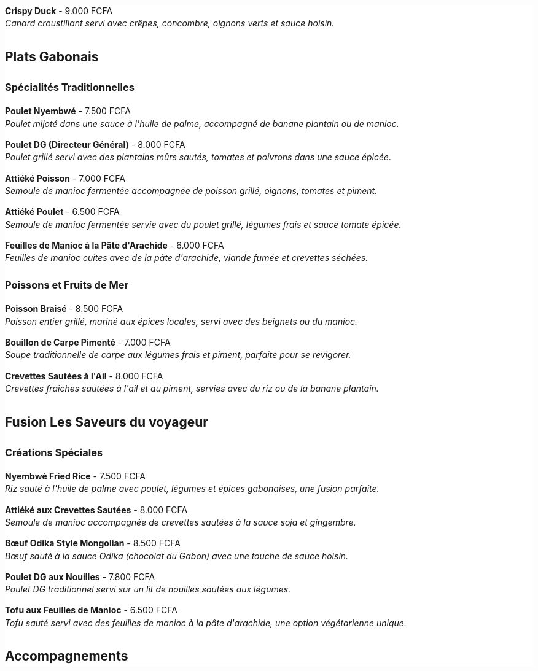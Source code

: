 **Crispy Duck** - 9.000 FCFA  
*Canard croustillant servi avec crêpes, concombre, oignons verts et sauce hoisin.*

## Plats Gabonais

### Spécialités Traditionnelles

**Poulet Nyembwé** - 7.500 FCFA  
*Poulet mijoté dans une sauce à l'huile de palme, accompagné de banane plantain ou de manioc.*

**Poulet DG (Directeur Général)** - 8.000 FCFA  
*Poulet grillé servi avec des plantains mûrs sautés, tomates et poivrons dans une sauce épicée.*

**Attiéké Poisson** - 7.000 FCFA  
*Semoule de manioc fermentée accompagnée de poisson grillé, oignons, tomates et piment.*

**Attiéké Poulet** - 6.500 FCFA  
*Semoule de manioc fermentée servie avec du poulet grillé, légumes frais et sauce tomate épicée.*

**Feuilles de Manioc à la Pâte d'Arachide** - 6.000 FCFA  
*Feuilles de manioc cuites avec de la pâte d'arachide, viande fumée et crevettes séchées.*

### Poissons et Fruits de Mer

**Poisson Braisé** - 8.500 FCFA  
*Poisson entier grillé, mariné aux épices locales, servi avec des beignets ou du manioc.*

**Bouillon de Carpe Pimenté** - 7.000 FCFA  
*Soupe traditionnelle de carpe aux légumes frais et piment, parfaite pour se revigorer.*

**Crevettes Sautées à l'Ail** - 8.000 FCFA  
*Crevettes fraîches sautées à l'ail et au piment, servies avec du riz ou de la banane plantain.*

## Fusion Les Saveurs du voyageur

### Créations Spéciales

**Nyembwé Fried Rice** - 7.500 FCFA  
*Riz sauté à l'huile de palme avec poulet, légumes et épices gabonaises, une fusion parfaite.*

**Attiéké aux Crevettes Sautées** - 8.000 FCFA  
*Semoule de manioc accompagnée de crevettes sautées à la sauce soja et gingembre.*

**Bœuf Odika Style Mongolian** - 8.500 FCFA  
*Bœuf sauté à la sauce Odika (chocolat du Gabon) avec une touche de sauce hoisin.*

**Poulet DG aux Nouilles** - 7.800 FCFA  
*Poulet DG traditionnel servi sur un lit de nouilles sautées aux légumes.*

**Tofu aux Feuilles de Manioc** - 6.500 FCFA  
*Tofu sauté servi avec des feuilles de manioc à la pâte d'arachide, une option végétarienne unique.*

## Accompagnements
